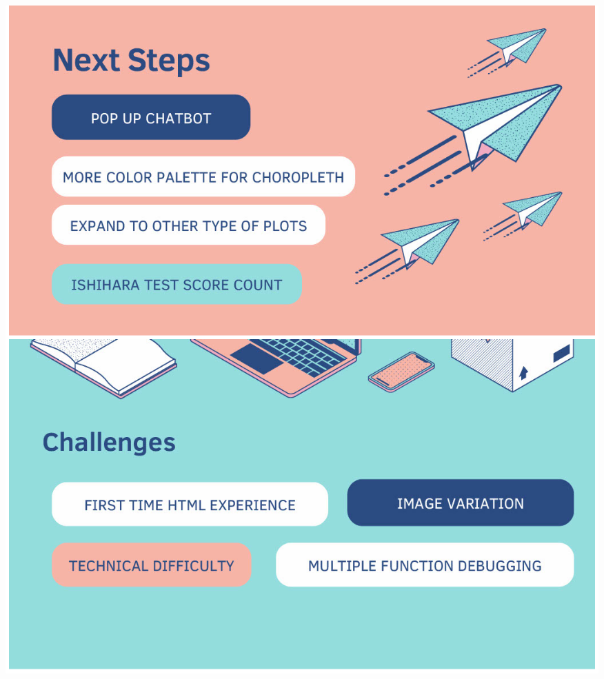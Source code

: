 <div align="center">
  <img src="assets/1736819622275-e8d6a9dd-2e48-4636-a31a-01d1915806bc_6.jpg" alt="Coloright" width="850">
</div>

<div align="center">
  <img src="assets/1736819622275-e8d6a9dd-2e48-4636-a31a-01d1915806bc_7.jpg" alt="Coloright" width="850">
</div>
